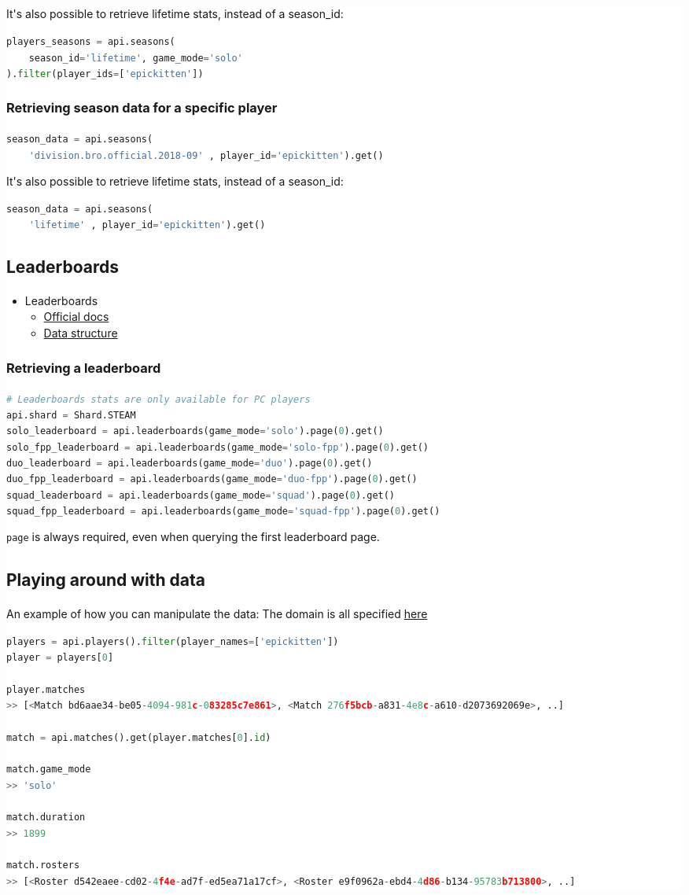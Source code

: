It's also possible to retrieve lifetime stats, instead of a season_id:

```python
players_seasons = api.seasons(
    season_id='lifetime', game_mode='solo'
).filter(player_ids=['epickitten'])
```

### Retrieving season data for a specific player

```python
season_data = api.seasons(
    'division.bro.official.2018-09' , player_id='epickitten').get()
```

It's also possible to retrieve lifetime stats, instead of a season_id:

```python
season_data = api.seasons(
    'lifetime' , player_id='epickitten').get()
```

## Leaderboards

* Leaderboards
  * [Official docs](https://documentation.pubg.com/en/leaderboards-endpoint.html)
  * [Data structure](https://github.com/ramonsaraiva/pubg-python/blob/master/pubg_python/domain/base.py)

### Retrieving a leaderboard

```python
# Leaderboards stats are only available for PC players
api.shard = Shard.STEAM
solo_leaderboard = api.leaderboards(game_mode='solo').page(0).get()
solo_fpp_leaderboard = api.leaderboards(game_mode='solo-fpp').page(0).get()
duo_leaderboard = api.leaderboards(game_mode='duo').page(0).get()
duo_fpp_leaderboard = api.leaderboards(game_mode='duo-fpp').page(0).get()
squad_leaderboard = api.leaderboards(game_mode='squad').page(0).get()
squad_fpp_leaderboard = api.leaderboards(game_mode='squad-fpp').page(0).get()
```

`page` is always required, even when querying the first leaderboard page.

## Playing around with data

An example of how you can manipulate the data:
The domain is all specified [here](https://github.com/ramonsaraiva/pubg-python/blob/master/pubg_python/domain/base.py)

```python
players = api.players().filter(player_names=['epickitten'])
player = players[0]

player.matches
>> [<Match bd6aae34-be05-4094-981c-083285c7e861>, <Match 276f5bcb-a831-4e8c-a610-d2073692069e>, ..]

match = api.matches().get(player.matches[0].id)

match.game_mode
>> 'solo'

match.duration
>> 1899

match.rosters
>> [<Roster d542eaee-cd02-4f4e-ad7f-ed5ea71a17cf>, <Roster e9f0962a-ebd4-4d86-b134-95783b713800>, ..]
```